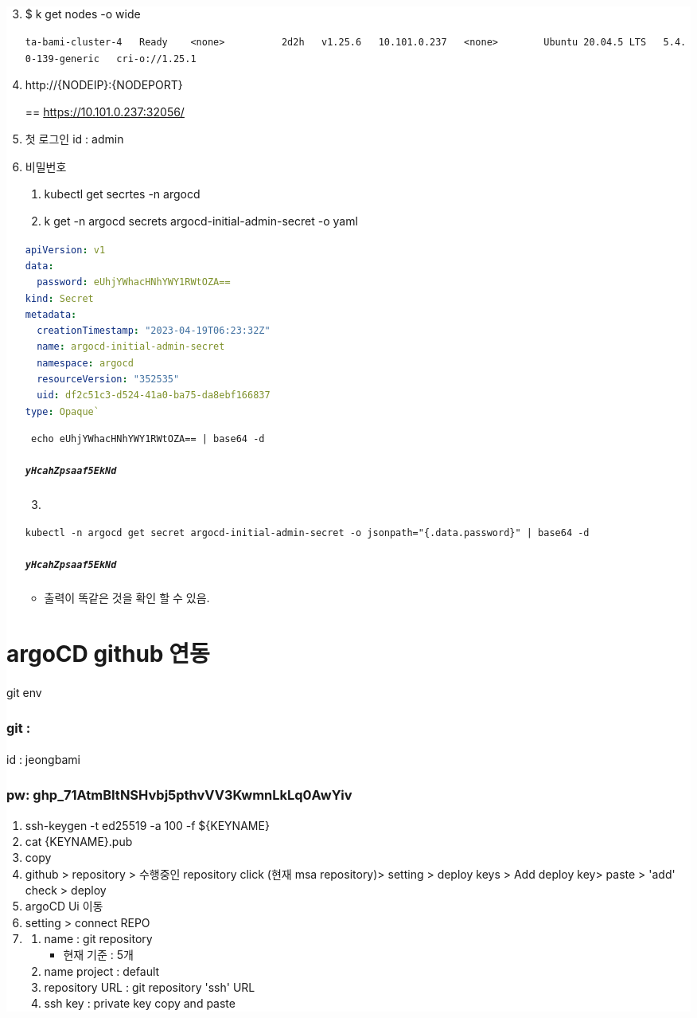    3. $ k get nodes -o wide

      `ta-bami-cluster-4   Ready    <none>          2d2h   v1.25.6   10.101.0.237   <none>        Ubuntu 20.04.5 LTS   5.4.0-139-generic   cri-o://1.25.1`

   4. http://{NODEIP}:{NODEPORT}

      == https://10.101.0.237:32056/

   5. 첫 로그인 id : admin

   6. 비밀번호

      1. kubectl get secrtes -n argocd

      2.  k get -n argocd secrets argocd-initial-admin-secret -o yaml

         ```yaml
         apiVersion: v1
         data:
           password: eUhjYWhacHNhYWY1RWtOZA==
         kind: Secret
         metadata:
           creationTimestamp: "2023-04-19T06:23:32Z"
           name: argocd-initial-admin-secret
           namespace: argocd
           resourceVersion: "352535"
           uid: df2c51c3-d524-41a0-ba75-da8ebf166837
         type: Opaque`
         ```

         ` echo eUhjYWhacHNhYWY1RWtOZA== | base64 -d`

         ##### `yHcahZpsaaf5EkNd`

      3. 
      `kubectl -n argocd get secret argocd-initial-admin-secret -o jsonpath="{.data.password}" | base64 -d`

         ##### `yHcahZpsaaf5EkNd`

      - 출력이 똑같은 것을 확인 할 수 있음.

# argoCD github 연동
git env
### git : 

id : jeongbami

### pw:  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

1. ssh-keygen -t ed25519 -a 100 -f ${KEYNAME}
2. cat {KEYNAME}.pub
3. copy
4. github > repository > 수행중인 repository click (현재 msa repository)> setting >  deploy keys > Add deploy key> paste > 'add' check > deploy
5. argoCD Ui 이동
6. setting > connect REPO
7. 1. name : git repository 
      - 현재 기준 : 5개
   2. name project : default 
   3. repository URL : git repository 'ssh' URL 
   4. ssh key : private key copy and paste
